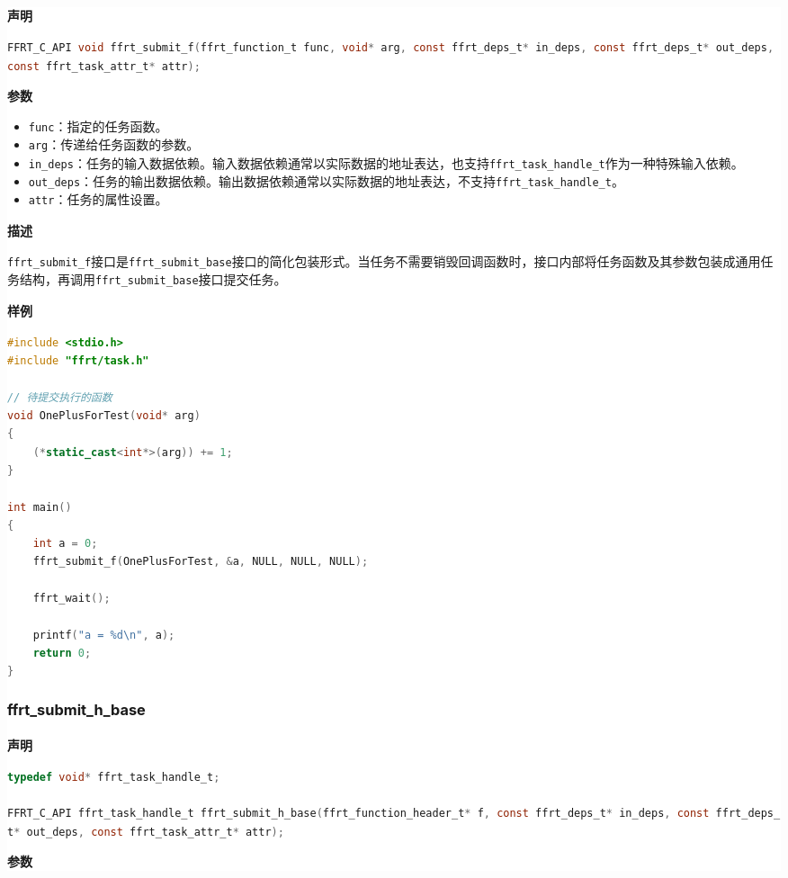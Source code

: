**声明**

```c
FFRT_C_API void ffrt_submit_f(ffrt_function_t func, void* arg, const ffrt_deps_t* in_deps, const ffrt_deps_t* out_deps, const ffrt_task_attr_t* attr);
```

**参数**

- `func`：指定的任务函数。
- `arg`：传递给任务函数的参数。
- `in_deps`：任务的输入数据依赖。输入数据依赖通常以实际数据的地址表达，也支持`ffrt_task_handle_t`作为一种特殊输入依赖。
- `out_deps`：任务的输出数据依赖。输出数据依赖通常以实际数据的地址表达，不支持`ffrt_task_handle_t`。
- `attr`：任务的属性设置。

**描述**

`ffrt_submit_f`接口是`ffrt_submit_base`接口的简化包装形式。当任务不需要销毁回调函数时，接口内部将任务函数及其参数包装成通用任务结构，再调用`ffrt_submit_base`接口提交任务。

**样例**

```cpp
#include <stdio.h>
#include "ffrt/task.h"

// 待提交执行的函数
void OnePlusForTest(void* arg)
{
    (*static_cast<int*>(arg)) += 1;
}

int main()
{
    int a = 0;
    ffrt_submit_f(OnePlusForTest, &a, NULL, NULL, NULL);

    ffrt_wait();

    printf("a = %d\n", a);
    return 0;
}
```

### ffrt_submit_h_base

**声明**

```c
typedef void* ffrt_task_handle_t;

FFRT_C_API ffrt_task_handle_t ffrt_submit_h_base(ffrt_function_header_t* f, const ffrt_deps_t* in_deps, const ffrt_deps_t* out_deps, const ffrt_task_attr_t* attr);
```

**参数**
